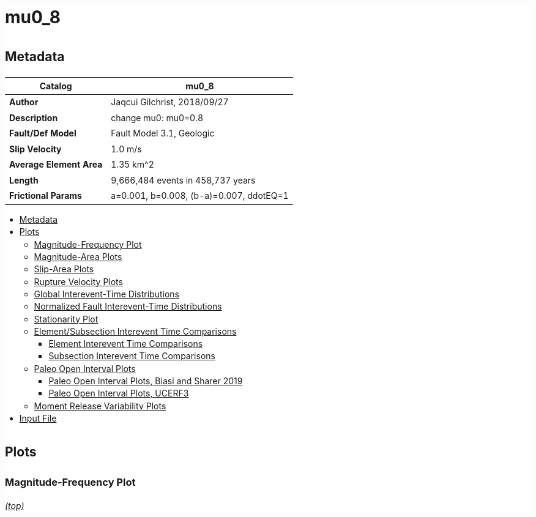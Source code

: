 # mu0_8
## Metadata
| **Catalog** | mu0_8 |
|-----|-----|
| **Author** | Jaqcui Gilchrist, 2018/09/27 |
| **Description** | change mu0: mu0=0.8 |
| **Fault/Def Model** | Fault Model 3.1, Geologic |
| **Slip Velocity** | 1.0 m/s |
| **Average Element Area** | 1.35 km^2 |
| **Length** | 9,666,484 events in 458,737 years |
| **Frictional Params** | a=0.001, b=0.008, (b-a)=0.007, ddotEQ=1 |

* [Metadata](#metadata)
* [Plots](#plots)
  * [Magnitude-Frequency Plot](#magnitude-frequency-plot)
  * [Magnitude-Area Plots](#magnitude-area-plots)
  * [Slip-Area Plots](#slip-area-plots)
  * [Rupture Velocity Plots](#rupture-velocity-plots)
  * [Global Interevent-Time Distributions](#global-interevent-time-distributions)
  * [Normalized Fault Interevent-Time Distributions](#normalized-fault-interevent-time-distributions)
  * [Stationarity Plot](#stationarity-plot)
  * [Element/Subsection Interevent Time Comparisons](#elementsubsection-interevent-time-comparisons)
    * [Element Interevent Time Comparisons](#element-interevent-time-comparisons)
    * [Subsection Interevent Time Comparisons](#subsection-interevent-time-comparisons)
  * [Paleo Open Interval Plots](#paleo-open-interval-plots)
    * [Paleo Open Interval Plots, Biasi and Sharer 2019](#paleo-open-interval-plots-biasi-and-sharer-2019)
    * [Paleo Open Interval Plots, UCERF3](#paleo-open-interval-plots-ucerf3)
  * [Moment Release Variability Plots](#moment-release-variability-plots)
* [Input File](#input-file)

## Plots
### Magnitude-Frequency Plot
*[(top)](#mu0_8)*
